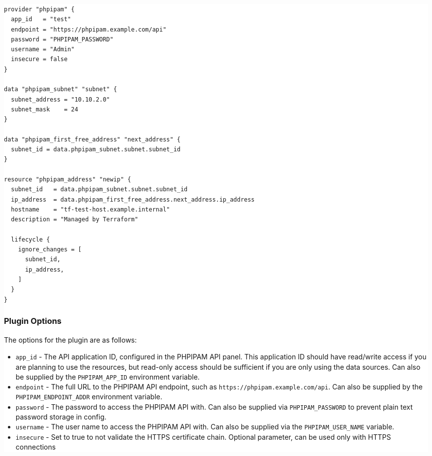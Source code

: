 [7]: https://www.terraform.io/docs/providers/vsphere/r/virtual_machine.html

```
provider "phpipam" {
  app_id   = "test"
  endpoint = "https://phpipam.example.com/api"
  password = "PHPIPAM_PASSWORD"
  username = "Admin"
  insecure = false
}

data "phpipam_subnet" "subnet" {
  subnet_address = "10.10.2.0"
  subnet_mask    = 24
}

data "phpipam_first_free_address" "next_address" {
  subnet_id = data.phpipam_subnet.subnet.subnet_id
}

resource "phpipam_address" "newip" {
  subnet_id   = data.phpipam_subnet.subnet.subnet_id
  ip_address  = data.phpipam_first_free_address.next_address.ip_address
  hostname    = "tf-test-host.example.internal"
  description = "Managed by Terraform"

  lifecycle {
    ignore_changes = [
      subnet_id,
      ip_address,
    ]
  }
}
```

### Plugin Options

The options for the plugin are as follows:

 * `app_id` - The API application ID, configured in the PHPIPAM API panel. This
   application ID should have read/write access if you are planning to use the
   resources, but read-only access should be sufficient if you are only using
   the data sources. Can also be supplied by the `PHPIPAM_APP_ID` environment
   variable.
 * `endpoint` - The full URL to the PHPIPAM API endpoint, such as
   `https://phpipam.example.com/api`. Can also be supplied by the
   `PHPIPAM_ENDPOINT_ADDR` environment variable.
 * `password` - The password to access the PHPIPAM API with. Can also be
   supplied via `PHPIPAM_PASSWORD` to prevent plain text password storage in
   config.
 * `username` - The user name to access the PHPIPAM API with. Can also be
   supplied via the `PHPIPAM_USER_NAME` variable.
 * `insecure` - Set to true to not validate the HTTPS certificate chain.
    Optional parameter, can be used only with HTTPS connections


[1]: https://www.terraform.io/
[2]: https://phpipam.net/
[3]: https://phpipam.net/api/api_documentation/
[4]: https://github.com/pavel-z1/phpipam-sdk-go
[5]: https://www.terraform.io/docs/plugins/basics.html
[6]: https://github.com/lord-kyron/terraform-provider-phpipam/releases